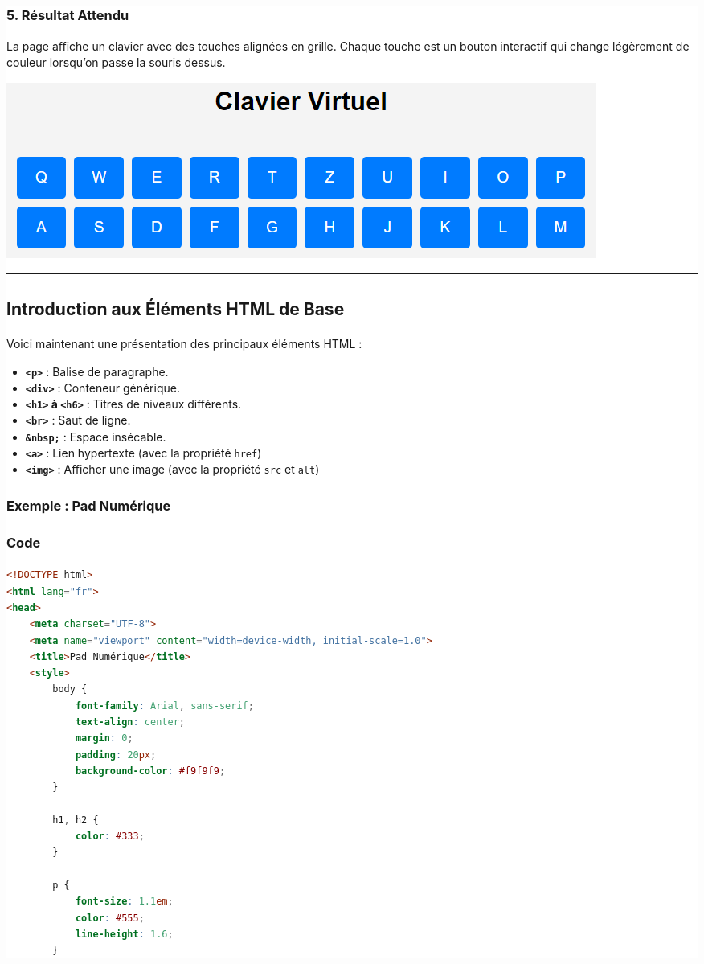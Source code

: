 

### **5. Résultat Attendu**

La page affiche un clavier avec des touches alignées en grille. Chaque touche est un bouton interactif qui change
légèrement de couleur lorsqu’on passe la souris dessus.

![clavier.png](assets/clavier.png)

---


## Introduction aux Éléments HTML de Base

Voici maintenant une présentation des principaux éléments HTML :

- **`<p>`** : Balise de paragraphe.
- **`<div>`** : Conteneur générique.
- **`<h1>` à `<h6>`** : Titres de niveaux différents.
- **`<br>`** : Saut de ligne.
- **`&nbsp;`** : Espace insécable.
- **`<a>`** : Lien hypertexte (avec la propriété `href`)
- **`<img>`** : Afficher une image (avec la propriété `src` et `alt`)

### Exemple : Pad Numérique

### Code

```html
<!DOCTYPE html>
<html lang="fr">
<head>
    <meta charset="UTF-8">
    <meta name="viewport" content="width=device-width, initial-scale=1.0">
    <title>Pad Numérique</title>
    <style>
        body {
            font-family: Arial, sans-serif;
            text-align: center;
            margin: 0;
            padding: 20px;
            background-color: #f9f9f9;
        }

        h1, h2 {
            color: #333;
        }

        p {
            font-size: 1.1em;
            color: #555;
            line-height: 1.6;
        }
```